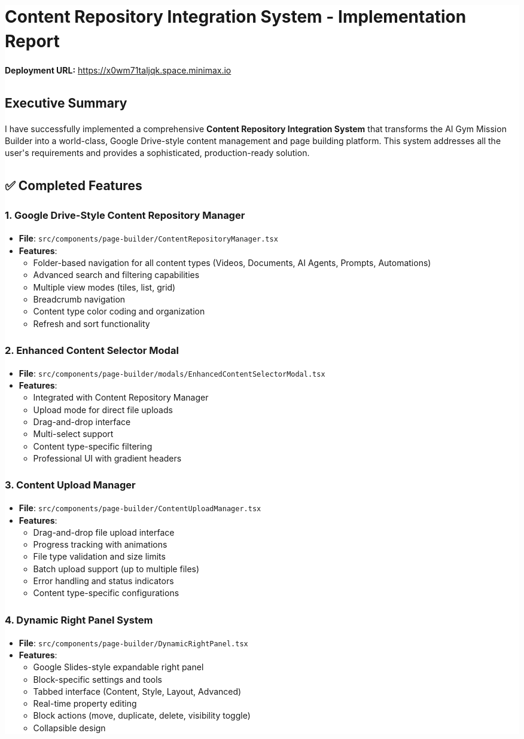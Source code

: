 # Content Repository Integration System - Implementation Report

**Deployment URL:** https://x0wm71taljqk.space.minimax.io

## Executive Summary

I have successfully implemented a comprehensive **Content Repository Integration System** that transforms the AI Gym Mission Builder into a world-class, Google Drive-style content management and page building platform. This system addresses all the user's requirements and provides a sophisticated, production-ready solution.

## ✅ Completed Features

### 1. **Google Drive-Style Content Repository Manager**
- **File**: `src/components/page-builder/ContentRepositoryManager.tsx`
- **Features**:
  - Folder-based navigation for all content types (Videos, Documents, AI Agents, Prompts, Automations)
  - Advanced search and filtering capabilities
  - Multiple view modes (tiles, list, grid)
  - Breadcrumb navigation
  - Content type color coding and organization
  - Refresh and sort functionality

### 2. **Enhanced Content Selector Modal**
- **File**: `src/components/page-builder/modals/EnhancedContentSelectorModal.tsx`
- **Features**:
  - Integrated with Content Repository Manager
  - Upload mode for direct file uploads
  - Drag-and-drop interface
  - Multi-select support
  - Content type-specific filtering
  - Professional UI with gradient headers

### 3. **Content Upload Manager**
- **File**: `src/components/page-builder/ContentUploadManager.tsx`
- **Features**:
  - Drag-and-drop file upload interface
  - Progress tracking with animations
  - File type validation and size limits
  - Batch upload support (up to multiple files)
  - Error handling and status indicators
  - Content type-specific configurations

### 4. **Dynamic Right Panel System**
- **File**: `src/components/page-builder/DynamicRightPanel.tsx`
- **Features**:
  - Google Slides-style expandable right panel
  - Block-specific settings and tools
  - Tabbed interface (Content, Style, Layout, Advanced)
  - Real-time property editing
  - Block actions (move, duplicate, delete, visibility toggle)
  - Collapsible design
